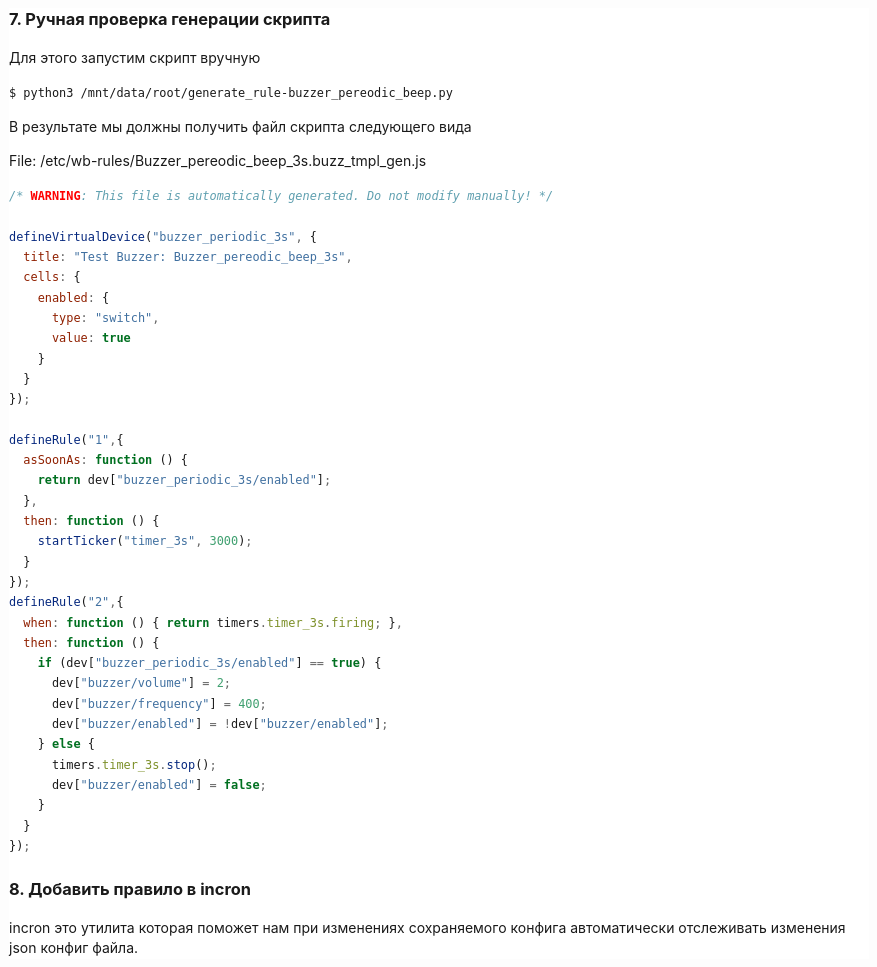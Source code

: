 
### 7. Ручная проверка генерации скрипта
Для этого запустим скрипт вручную

```terminal
$ python3 /mnt/data/root/generate_rule-buzzer_pereodic_beep.py
```

В результате мы должны получить файл скрипта следующего вида

File: /etc/wb-rules/Buzzer_pereodic_beep_3s.buzz_tmpl_gen.js

```javascript
/* WARNING: This file is automatically generated. Do not modify manually! */

defineVirtualDevice("buzzer_periodic_3s", {
  title: "Test Buzzer: Buzzer_pereodic_beep_3s",
  cells: {
    enabled: {
      type: "switch",
      value: true
    }
  }
});

defineRule("1",{
  asSoonAs: function () {
    return dev["buzzer_periodic_3s/enabled"];
  },
  then: function () {
    startTicker("timer_3s", 3000);
  }
});
defineRule("2",{
  when: function () { return timers.timer_3s.firing; },
  then: function () {
    if (dev["buzzer_periodic_3s/enabled"] == true) {
      dev["buzzer/volume"] = 2;
      dev["buzzer/frequency"] = 400;
      dev["buzzer/enabled"] = !dev["buzzer/enabled"];
    } else {
      timers.timer_3s.stop();
      dev["buzzer/enabled"] = false;
    }
  }
});

```


### 8. Добавить правило в incron
incron это утилита которая поможет нам при изменениях сохраняемого конфига автоматически отслеживать изменения json конфиг файла.
